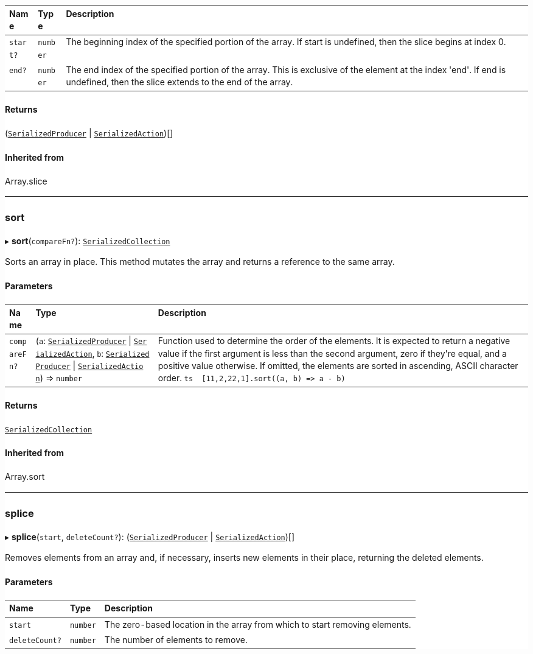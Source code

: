 | Name | Type | Description |
| :------ | :------ | :------ |
| `start?` | `number` | The beginning index of the specified portion of the array.  If start is undefined, then the slice begins at index 0. |
| `end?` | `number` | The end index of the specified portion of the array. This is exclusive of the element at the index 'end'.  If end is undefined, then the slice extends to the end of the array. |

#### Returns

([`SerializedProducer`](x_robot_serialize.SerializedProducer.md) \| [`SerializedAction`](x_robot_serialize.SerializedAction.md))[]

#### Inherited from

Array.slice

___

### sort

▸ **sort**(`compareFn?`): [`SerializedCollection`](x_robot_serialize.SerializedCollection.md)

Sorts an array in place.
This method mutates the array and returns a reference to the same array.

#### Parameters

| Name | Type | Description |
| :------ | :------ | :------ |
| `compareFn?` | (`a`: [`SerializedProducer`](x_robot_serialize.SerializedProducer.md) \| [`SerializedAction`](x_robot_serialize.SerializedAction.md), `b`: [`SerializedProducer`](x_robot_serialize.SerializedProducer.md) \| [`SerializedAction`](x_robot_serialize.SerializedAction.md)) => `number` | Function used to determine the order of the elements. It is expected to return  a negative value if the first argument is less than the second argument, zero if they're equal, and a positive  value otherwise. If omitted, the elements are sorted in ascending, ASCII character order.  ```ts  [11,2,22,1].sort((a, b) => a - b)  ``` |

#### Returns

[`SerializedCollection`](x_robot_serialize.SerializedCollection.md)

#### Inherited from

Array.sort

___

### splice

▸ **splice**(`start`, `deleteCount?`): ([`SerializedProducer`](x_robot_serialize.SerializedProducer.md) \| [`SerializedAction`](x_robot_serialize.SerializedAction.md))[]

Removes elements from an array and, if necessary, inserts new elements in their place, returning the deleted elements.

#### Parameters

| Name | Type | Description |
| :------ | :------ | :------ |
| `start` | `number` | The zero-based location in the array from which to start removing elements. |
| `deleteCount?` | `number` | The number of elements to remove. |
